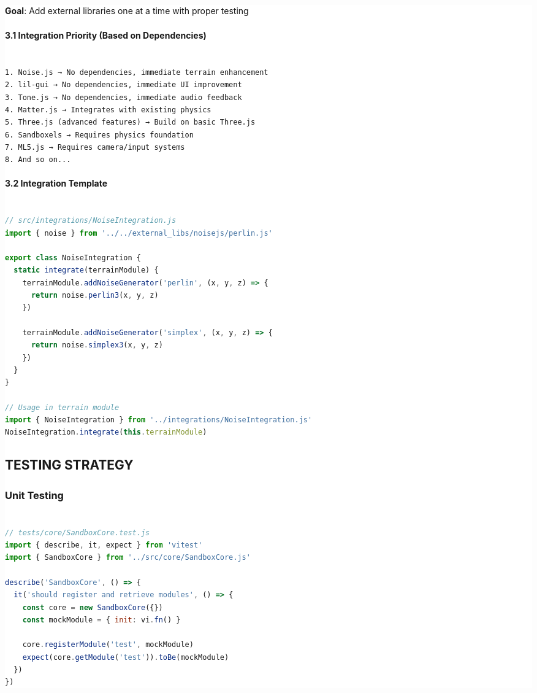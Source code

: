 **Goal**: Add external libraries one at a time with proper testing

#### 3.1 Integration Priority (Based on Dependencies)

```

1. Noise.js → No dependencies, immediate terrain enhancement
2. lil-gui → No dependencies, immediate UI improvement
3. Tone.js → No dependencies, immediate audio feedback
4. Matter.js → Integrates with existing physics
5. Three.js (advanced features) → Build on basic Three.js
6. Sandboxels → Requires physics foundation
7. ML5.js → Requires camera/input systems
8. And so on...

```

#### 3.2 Integration Template

```javascript

// src/integrations/NoiseIntegration.js
import { noise } from '../../external_libs/noisejs/perlin.js'

export class NoiseIntegration {
  static integrate(terrainModule) {
    terrainModule.addNoiseGenerator('perlin', (x, y, z) => {
      return noise.perlin3(x, y, z)
    })

    terrainModule.addNoiseGenerator('simplex', (x, y, z) => {
      return noise.simplex3(x, y, z)
    })
  }
}

// Usage in terrain module
import { NoiseIntegration } from '../integrations/NoiseIntegration.js'
NoiseIntegration.integrate(this.terrainModule)

```

## TESTING STRATEGY

### Unit Testing

```javascript

// tests/core/SandboxCore.test.js
import { describe, it, expect } from 'vitest'
import { SandboxCore } from '../src/core/SandboxCore.js'

describe('SandboxCore', () => {
  it('should register and retrieve modules', () => {
    const core = new SandboxCore({})
    const mockModule = { init: vi.fn() }

    core.registerModule('test', mockModule)
    expect(core.getModule('test')).toBe(mockModule)
  })
})

```
